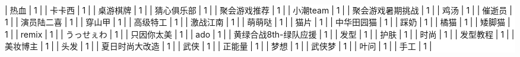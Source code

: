 | 热血 | 1 |
| 卡卡西 | 1 |
| 桌游棋牌 | 1 |
| 猜心俱乐部 | 1 |
| 聚会游戏推荐 | 1 |
| 小潮team | 1 |
| 聚会游戏暑期挑战 | 1 |
| 鸡汤 | 1 |
| 催逝员 | 1 |
| 演员陆二喜 | 1 |
| 穿山甲 | 1 |
| 高级特工 | 1 |
| 激战江南 | 1 |
| 萌萌哒 | 1 |
| 猫片 | 1 |
| 中华田园猫 | 1 |
| 踩奶 | 1 |
| 橘猫 | 1 |
| 矮脚猫 | 1 |
| remix | 1 |
| うっせぇわ | 1 |
| 只因你太美 | 1 |
| ado | 1 |
| 黄绿合战8th-绿队应援 | 1 |
| 发型 | 1 |
| 护肤 | 1 |
| 时尚 | 1 |
| 发型教程 | 1 |
| 美妆博主 | 1 |
| 头发 | 1 |
| 夏日时尚大改造 | 1 |
| 武侠 | 1 |
| 正能量 | 1 |
| 梦想 | 1 |
| 武侠梦 | 1 |
| 叶问 | 1 |
| 手工 | 1 |